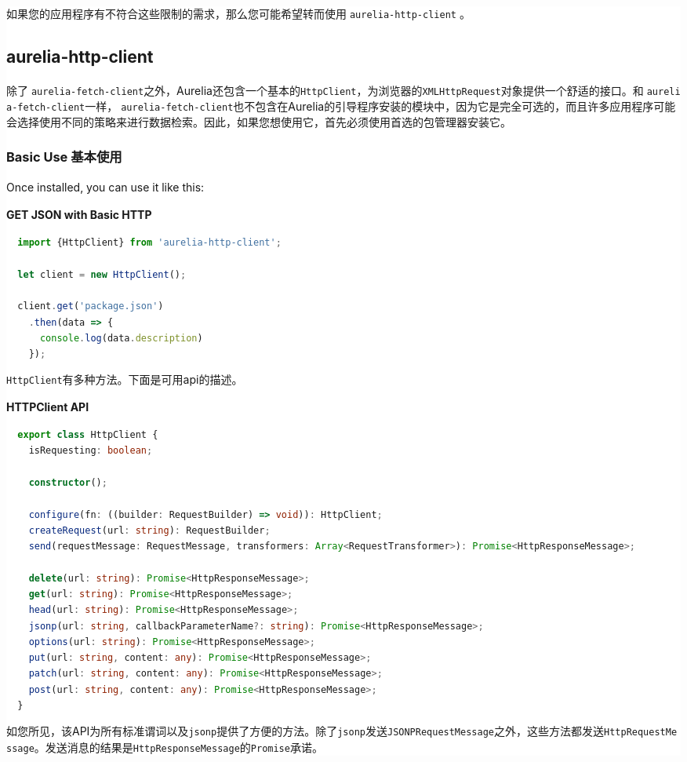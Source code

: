 如果您的应用程序有不符合这些限制的需求，那么您可能希望转而使用 `aurelia-http-client` 。



## aurelia-http-client

除了 `aurelia-fetch-client`之外，Aurelia还包含一个基本的`HttpClient`，为浏览器的`XMLHttpRequest`对象提供一个舒适的接口。和 `aurelia-fetch-client`一样， `aurelia-fetch-client`也不包含在Aurelia的引导程序安装的模块中，因为它是完全可选的，而且许多应用程序可能会选择使用不同的策略来进行数据检索。因此，如果您想使用它，首先必须使用首选的包管理器安装它。

### Basic Use 基本使用

Once installed, you can use it like this:

**GET JSON with Basic HTTP**

    

``` javascript
  import {HttpClient} from 'aurelia-http-client';
  
  let client = new HttpClient();
  
  client.get('package.json')
    .then(data => {
      console.log(data.description)
    });
```

  `HttpClient`有多种方法。下面是可用api的描述。
  
  **HTTPClient API**

``` TypeScript
  export class HttpClient {
    isRequesting: boolean;
  
    constructor();
  
    configure(fn: ((builder: RequestBuilder) => void)): HttpClient;
    createRequest(url: string): RequestBuilder;
    send(requestMessage: RequestMessage, transformers: Array<RequestTransformer>): Promise<HttpResponseMessage>;
  
    delete(url: string): Promise<HttpResponseMessage>;
    get(url: string): Promise<HttpResponseMessage>;
    head(url: string): Promise<HttpResponseMessage>;
    jsonp(url: string, callbackParameterName?: string): Promise<HttpResponseMessage>;
    options(url: string): Promise<HttpResponseMessage>;
    put(url: string, content: any): Promise<HttpResponseMessage>;
    patch(url: string, content: any): Promise<HttpResponseMessage>;
    post(url: string, content: any): Promise<HttpResponseMessage>;
  }
```

  
如您所见，该API为所有标准谓词以及`jsonp`提供了方便的方法。除了`jsonp`发送`JSONPRequestMessage`之外，这些方法都发送`HttpRequestMessage`。发送消息的结果是`HttpResponseMessage`的`Promise`承诺。
